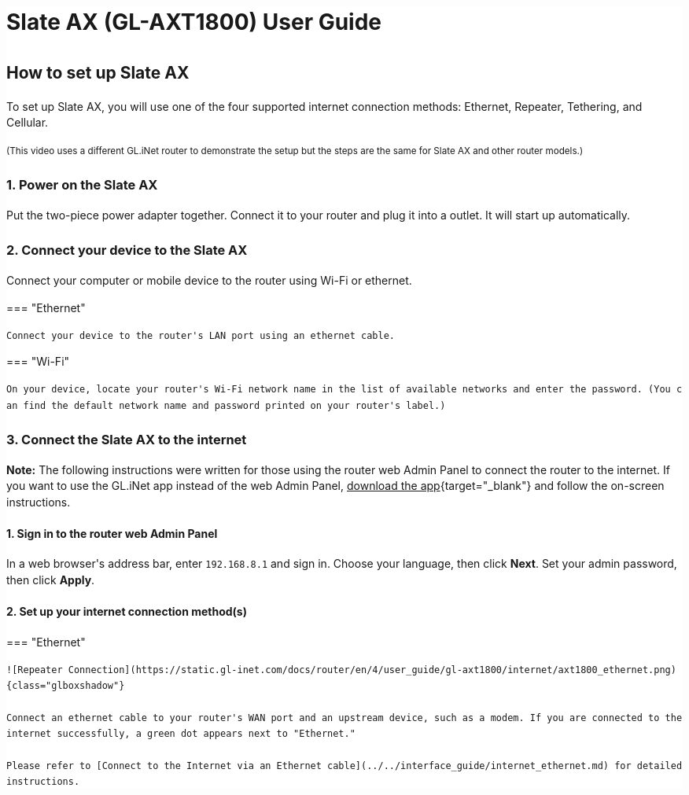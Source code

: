 # Slate AX (GL-AXT1800) User Guide

## How to set up Slate AX

To set up Slate AX, you will use one of the four supported internet connection methods: Ethernet, Repeater, Tethering, and Cellular.

<iframe width="560" height="315" src="https://www.youtube.com/embed/3dm0w5kjAlc?si=3YykOcaz_YK_vp28" title="YouTube video player" frameborder="0" allow="accelerometer; autoplay; clipboard-write; encrypted-media; gyroscope; picture-in-picture" allowfullscreen></iframe>
<small>(This video uses a different GL.iNet router to demonstrate the setup but the steps are the same for Slate AX and other router models.)</small>

### 1. Power on the Slate AX

Put the two-piece power adapter together. Connect it to your router and plug it into a outlet. It will start up automatically.

### 2. Connect your device to the Slate AX

Connect your computer or mobile device to the router using Wi-Fi or ethernet.

=== "Ethernet"

    Connect your device to the router's LAN port using an ethernet cable. 

=== "Wi-Fi"

    On your device, locate your router's Wi-Fi network name in the list of available networks and enter the password. (You can find the default network name and password printed on your router's label.)

### 3. Connect the Slate AX to the internet 
**Note:** The following instructions were written for those using the router web Admin Panel to connect the router to the internet. If you want to use the GL.iNet app instead of the web Admin Panel, [download the app](https://www.gl-inet.com/app/){target="_blank"} and follow the on-screen instructions.  

#### 1. Sign in to the router web Admin Panel 

In a web browser's address bar, enter `192.168.8.1` and sign in. Choose your language, then click **Next**. Set your admin password, then click **Apply**. 

#### 2. Set up your internet connection method(s)

=== "Ethernet"

    ![Repeater Connection](https://static.gl-inet.com/docs/router/en/4/user_guide/gl-axt1800/internet/axt1800_ethernet.png){class="glboxshadow"}

    Connect an ethernet cable to your router's WAN port and an upstream device, such as a modem. If you are connected to the internet successfully, a green dot appears next to "Ethernet."

    Please refer to [Connect to the Internet via an Ethernet cable](../../interface_guide/internet_ethernet.md) for detailed instructions.

